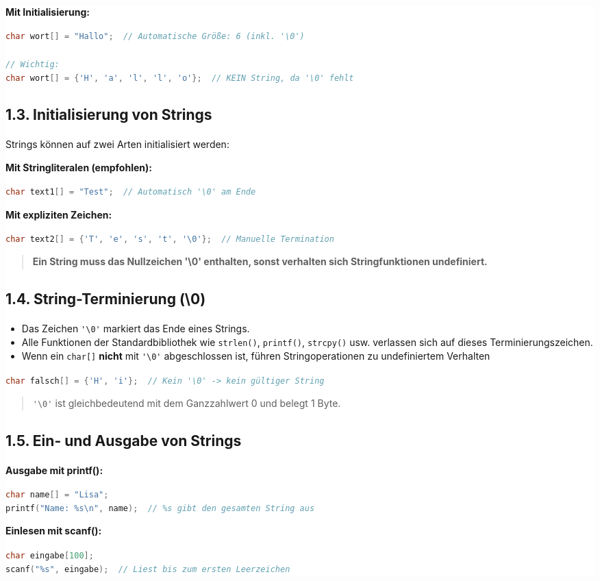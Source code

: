 **Mit Initialisierung:**

```c
char wort[] = "Hallo";  // Automatische Größe: 6 (inkl. '\0')

// Wichtig:
char wort[] = {'H', 'a', 'l', 'l', 'o'};  // KEIN String, da '\0' fehlt
```

## 1.3. Initialisierung von Strings

Strings können auf zwei Arten initialisiert werden:

**Mit Stringliteralen (empfohlen):**

```c
char text1[] = "Test";  // Automatisch '\0' am Ende
```

**Mit expliziten Zeichen:**

```c
char text2[] = {'T', 'e', 's', 't', '\0'};  // Manuelle Termination
```

> **Ein String muss das Nullzeichen '\0' enthalten, sonst verhalten sich Stringfunktionen undefiniert.**

## 1.4. String-Terminierung (\0)

- Das Zeichen `'\0'` markiert das Ende eines Strings.
- Alle Funktionen der Standardbibliothek wie `strlen()`, `printf()`, `strcpy()` usw. verlassen sich auf dieses Terminierungszeichen.
- Wenn ein `char[]` **nicht** mit `'\0'` abgeschlossen ist, führen Stringoperationen zu undefiniertem Verhalten

```c
char falsch[] = {'H', 'i'};  // Kein '\0' -> kein gültiger String
```

> `'\0'` ist gleichbedeutend mit dem Ganzzahlwert 0 und belegt 1 Byte.

## 1.5. Ein- und Ausgabe von Strings

**Ausgabe mit printf():**

```c
char name[] = "Lisa";
printf("Name: %s\n", name);  // %s gibt den gesamten String aus
```

**Einlesen mit scanf():**

```c
char eingabe[100];
scanf("%s", eingabe);  // Liest bis zum ersten Leerzeichen
```
